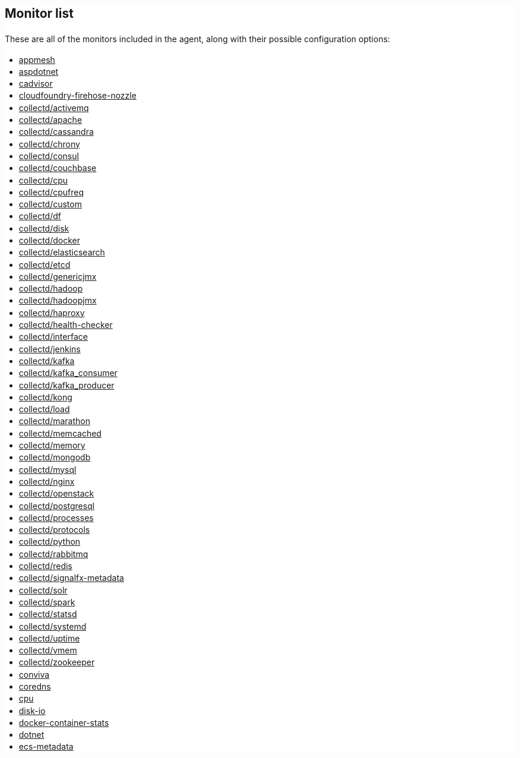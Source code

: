 
## Monitor list

These are all of the monitors included in the agent, along with their possible configuration options:

- [appmesh](./monitors/appmesh.md)
- [aspdotnet](./monitors/aspdotnet.md)
- [cadvisor](./monitors/cadvisor.md)
- [cloudfoundry-firehose-nozzle](./monitors/cloudfoundry-firehose-nozzle.md)
- [collectd/activemq](./monitors/collectd-activemq.md)
- [collectd/apache](./monitors/collectd-apache.md)
- [collectd/cassandra](./monitors/collectd-cassandra.md)
- [collectd/chrony](./monitors/collectd-chrony.md)
- [collectd/consul](./monitors/collectd-consul.md)
- [collectd/couchbase](./monitors/collectd-couchbase.md)
- [collectd/cpu](./monitors/collectd-cpu.md)
- [collectd/cpufreq](./monitors/collectd-cpufreq.md)
- [collectd/custom](./monitors/collectd-custom.md)
- [collectd/df](./monitors/collectd-df.md)
- [collectd/disk](./monitors/collectd-disk.md)
- [collectd/docker](./monitors/collectd-docker.md)
- [collectd/elasticsearch](./monitors/collectd-elasticsearch.md)
- [collectd/etcd](./monitors/collectd-etcd.md)
- [collectd/genericjmx](./monitors/collectd-genericjmx.md)
- [collectd/hadoop](./monitors/collectd-hadoop.md)
- [collectd/hadoopjmx](./monitors/collectd-hadoopjmx.md)
- [collectd/haproxy](./monitors/collectd-haproxy.md)
- [collectd/health-checker](./monitors/collectd-health-checker.md)
- [collectd/interface](./monitors/collectd-interface.md)
- [collectd/jenkins](./monitors/collectd-jenkins.md)
- [collectd/kafka](./monitors/collectd-kafka.md)
- [collectd/kafka_consumer](./monitors/collectd-kafka_consumer.md)
- [collectd/kafka_producer](./monitors/collectd-kafka_producer.md)
- [collectd/kong](./monitors/collectd-kong.md)
- [collectd/load](./monitors/collectd-load.md)
- [collectd/marathon](./monitors/collectd-marathon.md)
- [collectd/memcached](./monitors/collectd-memcached.md)
- [collectd/memory](./monitors/collectd-memory.md)
- [collectd/mongodb](./monitors/collectd-mongodb.md)
- [collectd/mysql](./monitors/collectd-mysql.md)
- [collectd/nginx](./monitors/collectd-nginx.md)
- [collectd/openstack](./monitors/collectd-openstack.md)
- [collectd/postgresql](./monitors/collectd-postgresql.md)
- [collectd/processes](./monitors/collectd-processes.md)
- [collectd/protocols](./monitors/collectd-protocols.md)
- [collectd/python](./monitors/collectd-python.md)
- [collectd/rabbitmq](./monitors/collectd-rabbitmq.md)
- [collectd/redis](./monitors/collectd-redis.md)
- [collectd/signalfx-metadata](./monitors/collectd-signalfx-metadata.md)
- [collectd/solr](./monitors/collectd-solr.md)
- [collectd/spark](./monitors/collectd-spark.md)
- [collectd/statsd](./monitors/collectd-statsd.md)
- [collectd/systemd](./monitors/collectd-systemd.md)
- [collectd/uptime](./monitors/collectd-uptime.md)
- [collectd/vmem](./monitors/collectd-vmem.md)
- [collectd/zookeeper](./monitors/collectd-zookeeper.md)
- [conviva](./monitors/conviva.md)
- [coredns](./monitors/coredns.md)
- [cpu](./monitors/cpu.md)
- [disk-io](./monitors/disk-io.md)
- [docker-container-stats](./monitors/docker-container-stats.md)
- [dotnet](./monitors/dotnet.md)
- [ecs-metadata](./monitors/ecs-metadata.md)